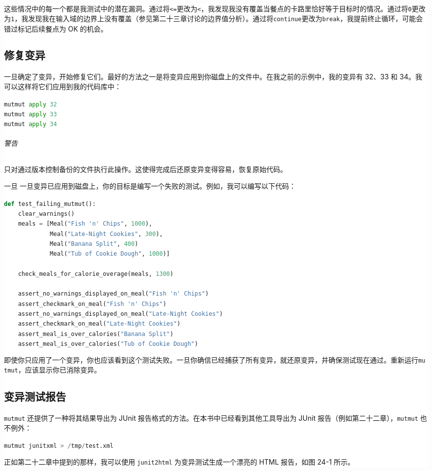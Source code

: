 这些情况中的每一个都是我测试中的潜在漏洞。通过将`<=`更改为`<`，我发现我没有覆盖当餐点的卡路里恰好等于目标时的情况。通过将`0`更改为`1`，我发现我在输入域的边界上没有覆盖（参见第二十三章讨论的边界值分析）。通过将`continue`更改为`break`，我提前终止循环，可能会错过标记后续餐点为 OK 的机会。

## 修复变异

一旦确定了变异，开始修复它们。最好的方法之一是将变异应用到你磁盘上的文件中。在我之前的示例中，我的变异有 32、33 和 34。我可以这样将它们应用到我的代码库中：

```py
mutmut apply 32
mutmut apply 33
mutmut apply 34
```

###### 警告

只对通过版本控制备份的文件执行此操作。这使得完成后还原变异变得容易，恢复原始代码。

一旦   一旦变异已应用到磁盘上，你的目标是编写一个失败的测试。例如，我可以编写以下代码：

```py
def test_failing_mutmut():
    clear_warnings()
    meals = [Meal("Fish 'n' Chips", 1000),
             Meal("Late-Night Cookies", 300),
             Meal("Banana Split", 400)
             Meal("Tub of Cookie Dough", 1000)]

    check_meals_for_calorie_overage(meals, 1300)

    assert_no_warnings_displayed_on_meal("Fish 'n' Chips")
    assert_checkmark_on_meal("Fish 'n' Chips")
    assert_no_warnings_displayed_on_meal("Late-Night Cookies")
    assert_checkmark_on_meal("Late-Night Cookies")
    assert_meal_is_over_calories("Banana Split")
    assert_meal_is_over_calories("Tub of Cookie Dough")
```

即使你只应用了一个变异，你也应该看到这个测试失败。一旦你确信已经捕获了所有变异，就还原变异，并确保测试现在通过。重新运行`mutmut`，应该显示你已消除变异。

## 变异测试报告

`mutmut` 还提供了一种将其结果导出为 JUnit 报告格式的方法。在本书中已经看到其他工具导出为 JUnit 报告（例如第二十二章），`mutmut` 也不例外：

```py
mutmut junitxml > /tmp/test.xml
```

正如第二十二章中提到的那样，我可以使用 `junit2html` 为变异测试生成一个漂亮的 HTML 报告，如图 24-1 所示。
